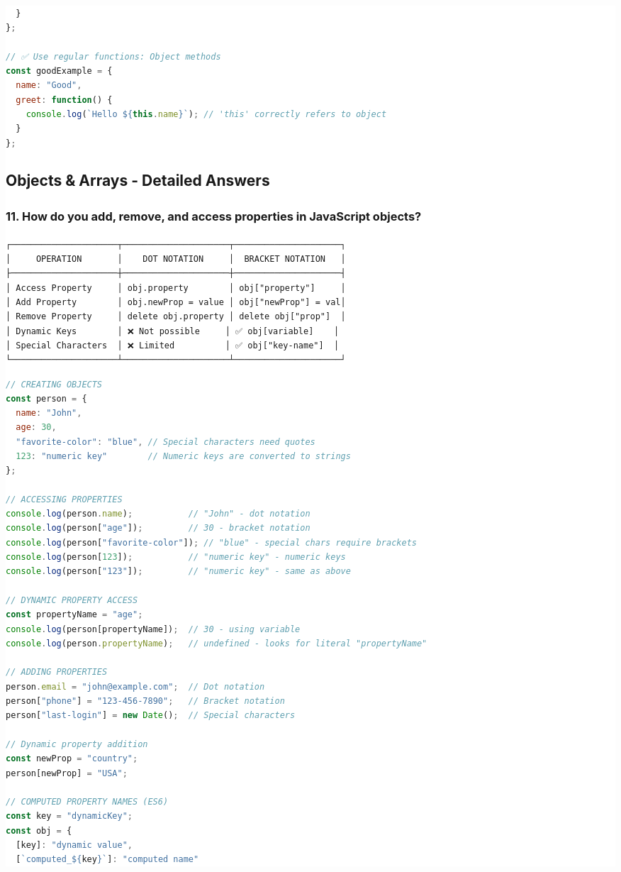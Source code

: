 ```javascript
  }
};

// ✅ Use regular functions: Object methods
const goodExample = {
  name: "Good",
  greet: function() {
    console.log(`Hello ${this.name}`); // 'this' correctly refers to object
  }
};
```

## **Objects & Arrays - Detailed Answers**

### 11. How do you add, remove, and access properties in JavaScript objects?

```
┌─────────────────────┬─────────────────────┬─────────────────────┐
│     OPERATION       │    DOT NOTATION     │  BRACKET NOTATION   │
├─────────────────────┼─────────────────────┼─────────────────────┤
│ Access Property     │ obj.property        │ obj["property"]     │
│ Add Property        │ obj.newProp = value │ obj["newProp"] = val│
│ Remove Property     │ delete obj.property │ delete obj["prop"]  │
│ Dynamic Keys        │ ❌ Not possible     │ ✅ obj[variable]    │
│ Special Characters  │ ❌ Limited          │ ✅ obj["key-name"]  │
└─────────────────────┴─────────────────────┴─────────────────────┘
```

```javascript
// CREATING OBJECTS
const person = {
  name: "John",
  age: 30,
  "favorite-color": "blue", // Special characters need quotes
  123: "numeric key"        // Numeric keys are converted to strings
};

// ACCESSING PROPERTIES
console.log(person.name);           // "John" - dot notation
console.log(person["age"]);         // 30 - bracket notation
console.log(person["favorite-color"]); // "blue" - special chars require brackets
console.log(person[123]);           // "numeric key" - numeric keys
console.log(person["123"]);         // "numeric key" - same as above

// DYNAMIC PROPERTY ACCESS
const propertyName = "age";
console.log(person[propertyName]);  // 30 - using variable
console.log(person.propertyName);   // undefined - looks for literal "propertyName"

// ADDING PROPERTIES
person.email = "john@example.com";  // Dot notation
person["phone"] = "123-456-7890";   // Bracket notation
person["last-login"] = new Date();  // Special characters

// Dynamic property addition
const newProp = "country";
person[newProp] = "USA";

// COMPUTED PROPERTY NAMES (ES6)
const key = "dynamicKey";
const obj = {
  [key]: "dynamic value",
  [`computed_${key}`]: "computed name"
```